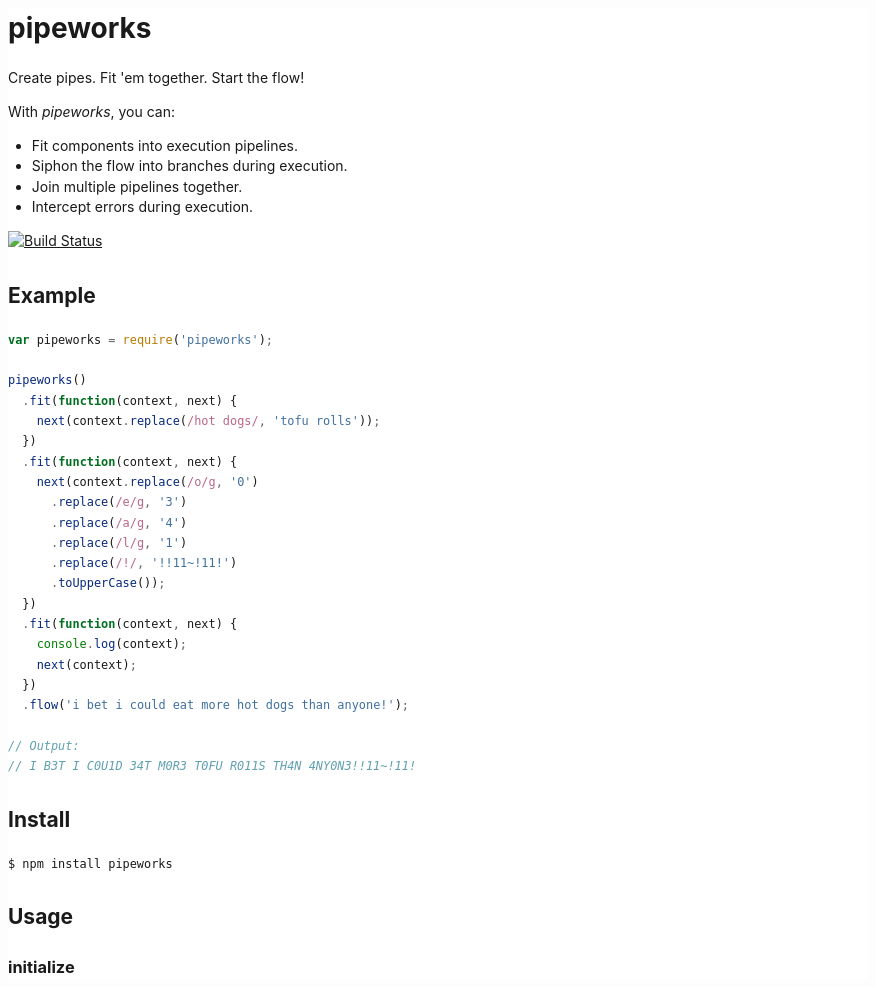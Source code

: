 # pipeworks 

Create pipes.  Fit 'em together.  Start the flow!

With *pipeworks*, you can:

- Fit components into execution pipelines.
- Siphon the flow into branches during execution.
- Join multiple pipelines together.
- Intercept errors during execution.

[![Build Status](https://travis-ci.org/kevinswiber/pipeworks.png)](https://travis-ci.org/kevinswiber/pipeworks)



## Example

```javascript
var pipeworks = require('pipeworks');

pipeworks()
  .fit(function(context, next) {
    next(context.replace(/hot dogs/, 'tofu rolls'));
  })
  .fit(function(context, next) {
    next(context.replace(/o/g, '0')
      .replace(/e/g, '3')
      .replace(/a/g, '4')
      .replace(/l/g, '1')
      .replace(/!/, '!!11~!11!')
      .toUpperCase());
  })
  .fit(function(context, next) {
    console.log(context);
    next(context);
  })
  .flow('i bet i could eat more hot dogs than anyone!');

// Output:
// I B3T I C0U1D 34T M0R3 T0FU R011S TH4N 4NY0N3!!11~!11!
```

## Install

```bash
$ npm install pipeworks
```

## Usage

### initialize
